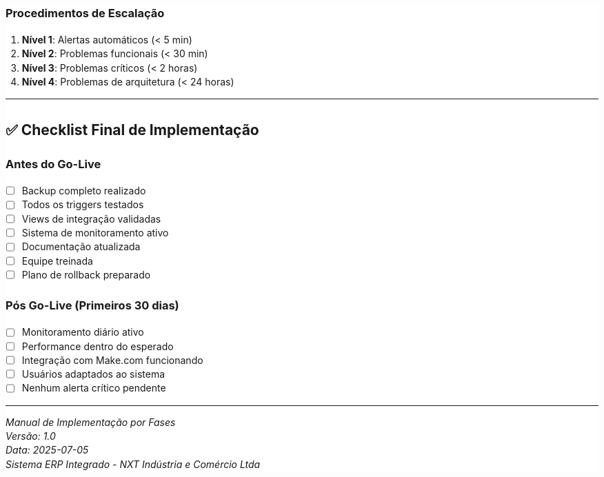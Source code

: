 ### **Procedimentos de Escalação**
1. **Nível 1**: Alertas automáticos (< 5 min)
2. **Nível 2**: Problemas funcionais (< 30 min)
3. **Nível 3**: Problemas críticos (< 2 horas)
4. **Nível 4**: Problemas de arquitetura (< 24 horas)

---

## ✅ Checklist Final de Implementação

### **Antes do Go-Live**
- [ ] Backup completo realizado
- [ ] Todos os triggers testados
- [ ] Views de integração validadas  
- [ ] Sistema de monitoramento ativo
- [ ] Documentação atualizada
- [ ] Equipe treinada
- [ ] Plano de rollback preparado

### **Pós Go-Live (Primeiros 30 dias)**
- [ ] Monitoramento diário ativo
- [ ] Performance dentro do esperado
- [ ] Integração com Make.com funcionando
- [ ] Usuários adaptados ao sistema
- [ ] Nenhum alerta crítico pendente

---

*Manual de Implementação por Fases*  
*Versão: 1.0*  
*Data: 2025-07-05*  
*Sistema ERP Integrado - NXT Indústria e Comércio Ltda*